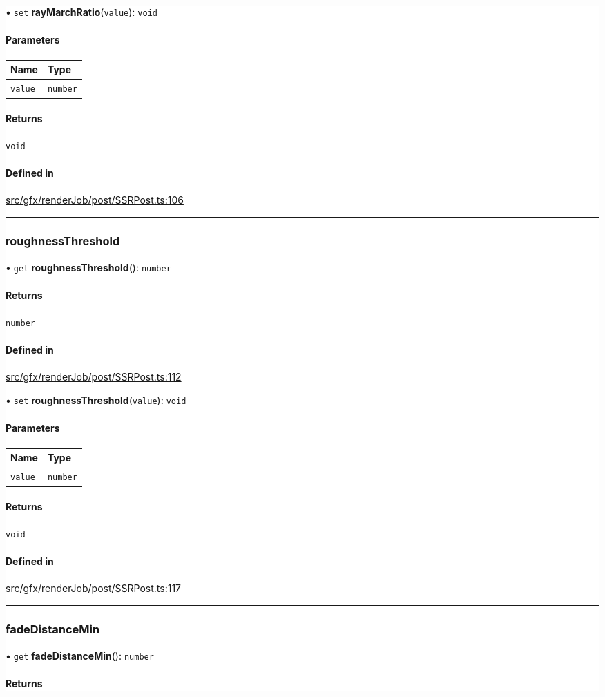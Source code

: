 • `set` **rayMarchRatio**(`value`): `void`

#### Parameters

| Name | Type |
| :------ | :------ |
| `value` | `number` |

#### Returns

`void`

#### Defined in

[src/gfx/renderJob/post/SSRPost.ts:106](https://github.com/Orillusion/orillusion/blob/main/src/gfx/renderJob/post/SSRPost.ts#L106)

___

### roughnessThreshold

• `get` **roughnessThreshold**(): `number`

#### Returns

`number`

#### Defined in

[src/gfx/renderJob/post/SSRPost.ts:112](https://github.com/Orillusion/orillusion/blob/main/src/gfx/renderJob/post/SSRPost.ts#L112)

• `set` **roughnessThreshold**(`value`): `void`

#### Parameters

| Name | Type |
| :------ | :------ |
| `value` | `number` |

#### Returns

`void`

#### Defined in

[src/gfx/renderJob/post/SSRPost.ts:117](https://github.com/Orillusion/orillusion/blob/main/src/gfx/renderJob/post/SSRPost.ts#L117)

___

### fadeDistanceMin

• `get` **fadeDistanceMin**(): `number`

#### Returns
